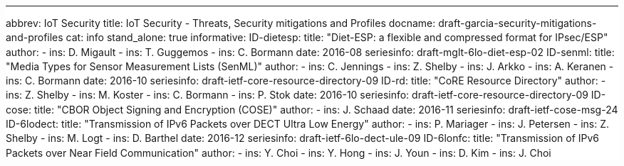 ---
abbrev: IoT Security
title: IoT Security - Threats, Security mitigations and Profiles
docname: draft-garcia-security-mitigations-and-profiles
cat: info
stand_alone: true
informative:
  ID-dietesp:
    title: "Diet-ESP: a flexible and compressed format for IPsec/ESP"
    author:
    - ins: D. Migault
    - ins: T. Guggemos
    - ins: C. Bormann
    date: 2016-08
    seriesinfo:
       draft-mglt-6lo-diet-esp-02
  ID-senml:
    title: "Media Types for Sensor Measurement Lists (SenML)"
    author:
    - ins: C. Jennings
    - ins: Z. Shelby
    - ins: J. Arkko
    - ins: A. Keranen
    - ins: C. Bormann
    date: 2016-10
    seriesinfo:
      draft-ietf-core-resource-directory-09
  ID-rd:
    title: "CoRE Resource Directory"
    author:
    - ins: Z. Shelby
    - ins: M. Koster
    - ins: C. Bormann
    - ins: P. Stok
    date: 2016-10
    seriesinfo:
      draft-ietf-core-resource-directory-09
  ID-cose:
    title: "CBOR Object Signing and Encryption (COSE)"
    author:
    - ins: J. Schaad
    date: 2016-11
    seriesinfo:
      draft-ietf-cose-msg-24
  ID-6lodect:
    title: "Transmission of IPv6 Packets over DECT Ultra Low Energy"
    author:
    - ins: P. Mariager
    - ins: J. Petersen
    - ins: Z. Shelby
    - ins: M. Logt
    - ins: D. Barthel
    date: 2016-12
    seriesinfo:
      draft-ietf-6lo-dect-ule-09
  ID-6lonfc:
    title: "Transmission of IPv6 Packets over Near Field Communication"
    author:
    - ins: Y. Choi
    - ins: Y. Hong
    - ins: J. Youn
    - ins: D. Kim
    - ins: J. Choi